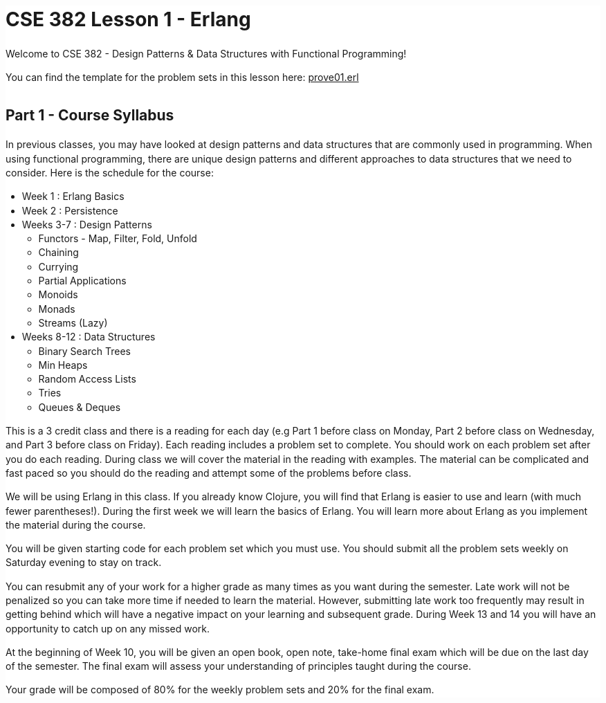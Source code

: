 ﻿# CSE 382 Lesson 1 - Erlang

Welcome to CSE 382 - Design Patterns & Data Structures with Functional Programming!

You can find the template for the problem sets in this lesson here: [prove01.erl](https://macbeth-byui.github.io/cse382-course/proves/prove01.erl)

## Part 1 - Course Syllabus

In previous classes, you may have looked at design patterns and data structures that are commonly used in programming.  When using functional programming, there are unique design patterns and different approaches to data structures that we need to consider.  Here is the schedule for the course:

* Week 1 : Erlang Basics
* Week 2 : Persistence
* Weeks 3-7 : Design Patterns
	* Functors - Map, Filter, Fold, Unfold
	* Chaining
	* Currying
	* Partial Applications
	* Monoids
	* Monads
	* Streams (Lazy)
* Weeks 8-12  : Data Structures
	* Binary Search Trees
	* Min Heaps
	* Random Access Lists
	* Tries
	* Queues & Deques

This is a 3 credit class and there is a reading for each day (e.g Part 1 before class on Monday, Part 2 before class on Wednesday, and Part 3 before class on Friday).  Each reading includes a problem set to complete.    You should work on each problem set after you do each reading.  During class we will cover the material in the reading with examples.  The material can be complicated and fast paced so you should do the reading and attempt some of the problems before class.

We will be using Erlang in this class.  If you already know Clojure, you will find that Erlang is easier to use and learn (with much fewer parentheses!).  During the first week we will learn the basics of Erlang.  You will learn more about Erlang as you implement the material during the course.

You will be given starting code for each problem set which you must use.  You should submit all the problem sets weekly on Saturday evening to stay on track.

You can resubmit any of your work for a higher grade as many times as you want during the semester.  Late work will not be penalized so you can take more time if needed to learn the material.  However, submitting late work too frequently may result in getting behind which will have a negative impact on your learning and subsequent grade.  During Week 13 and 14 you will have an opportunity to catch up on any missed work.  

At the beginning of Week 10, you will be given an open book, open note, take-home final exam which will be due on the last day of the semester.  The final exam will assess your understanding of principles taught during the course.

Your grade will be composed of 80% for the weekly problem sets and 20% for the final exam.
